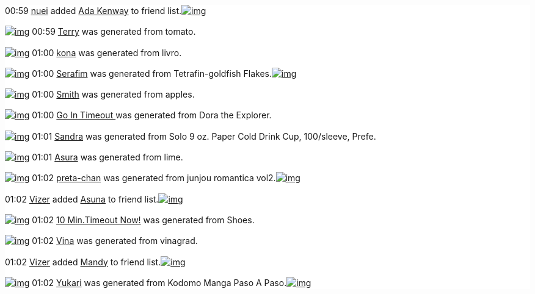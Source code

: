 00:59 [nuei](http://www.barcodekanojo.com/user/454313/nuei) added [Ada Kenway](http://www.barcodekanojo.com/kanojo/2632018/Ada%20Kenway) to friend list.[![img](http://www.deviantsart.com/2ch6n6d.png)](http://www.barcodekanojo.com/kanojo/2632018/Ada%20Kenway) 

[![img](http://www.deviantsart.com/s2bbvl.png)](http://www.barcodekanojo.com/kanojo/2918833/Terry) 00:59 [Terry](http://www.barcodekanojo.com/kanojo/2918833/Terry) was generated from tomato.

[![img](http://www.deviantsart.com/2ofsemv.png)](http://www.barcodekanojo.com/kanojo/2918834/kona) 01:00 [kona](http://www.barcodekanojo.com/kanojo/2918834/kona) was generated from livro.

[![img](http://www.deviantsart.com/340i2f9.png)](http://www.barcodekanojo.com/kanojo/2918835/Serafim) 01:00 [Serafim](http://www.barcodekanojo.com/kanojo/2918835/Serafim) was generated from Tetrafin-goldfish Flakes.[![img](http://www.deviantsart.com/2ldba6u.jpeg)](http://www.barcodekanojo.com/product_images/barcode/5558921/1399391971/50x50xTetrafin-goldfish,P20Flakes.jpg,qw=88,ah=88.pagespeed.ic.E5V0Ry55Pm.jpg) 

[![img](http://www.deviantsart.com/2d6293u.png)](http://www.barcodekanojo.com/kanojo/2918836/Smith) 01:00 [Smith](http://www.barcodekanojo.com/kanojo/2918836/Smith) was generated from apples.

[![img](http://www.deviantsart.com/3fc544u.png)](http://www.barcodekanojo.com/kanojo/2918837/Go%20In%20Timeout%20) 01:00 [Go In Timeout ](http://www.barcodekanojo.com/kanojo/2918837/Go%20In%20Timeout%20) was generated from Dora the Explorer.

[![img](http://www.deviantsart.com/nihnci.png)](http://www.barcodekanojo.com/kanojo/2918838/Sandra) 01:01 [Sandra](http://www.barcodekanojo.com/kanojo/2918838/Sandra) was generated from Solo 9 oz. Paper Cold Drink Cup, 100/sleeve, Prefe.

[![img](http://www.deviantsart.com/3tb7l2k.png)](http://www.barcodekanojo.com/kanojo/2918839/Asura) 01:01 [Asura](http://www.barcodekanojo.com/kanojo/2918839/Asura) was generated from lime.

[![img](http://www.deviantsart.com/48ched.png)](http://www.barcodekanojo.com/kanojo/2918840/preta-chan) 01:02 [preta-chan](http://www.barcodekanojo.com/kanojo/2918840/preta-chan) was generated from junjou romantica vol2.[![img](http://www.deviantsart.com/a9t5ni.jpeg)](http://www.barcodekanojo.com/product_images/barcode/5558926/1399392069/50x50xjunjou,P20romantica,P20vol2.jpg,qw=88,ah=88.pagespeed.ic.pqeYCqYNfD.jpg) 

01:02 [Vizer](http://www.barcodekanojo.com/user/454327/Vizer) added [Asuna](http://www.barcodekanojo.com/kanojo/2626310/Asuna) to friend list.[![img](http://www.deviantsart.com/382s169.png)](http://www.barcodekanojo.com/kanojo/2626310/Asuna) 

[![img](http://www.deviantsart.com/ld3b7n.png)](http://www.barcodekanojo.com/kanojo/2918841/10%20Min.Timeout%20Now%21) 01:02 [10 Min.Timeout Now!](http://www.barcodekanojo.com/kanojo/2918841/10%20Min.Timeout%20Now%21) was generated from Shoes.

[![img](http://www.deviantsart.com/34o5pgs.png)](http://www.barcodekanojo.com/kanojo/2918842/Vina) 01:02 [Vina](http://www.barcodekanojo.com/kanojo/2918842/Vina) was generated from vinagrad.

01:02 [Vizer](http://www.barcodekanojo.com/user/454327/Vizer) added [Mandy](http://www.barcodekanojo.com/kanojo/2606364/Mandy) to friend list.[![img](http://www.deviantsart.com/l14dmh.png)](http://www.barcodekanojo.com/kanojo/2606364/Mandy) 

[![img](http://www.deviantsart.com/3o73trs.png)](http://www.barcodekanojo.com/kanojo/2918843/Yukari) 01:02 [Yukari](http://www.barcodekanojo.com/kanojo/2918843/Yukari) was generated from Kodomo Manga Paso A Paso.[![img](http://www.deviantsart.com/37sn7n0.jpeg)](http://www.barcodekanojo.com/product_images/barcode/5558931/1399392132/50x50xKodomo,P20Manga,P20Paso,P20A,P20Paso.jpg,qw=88,ah=88.pagespeed.ic.BzT9kn7H2N.jpg) 
